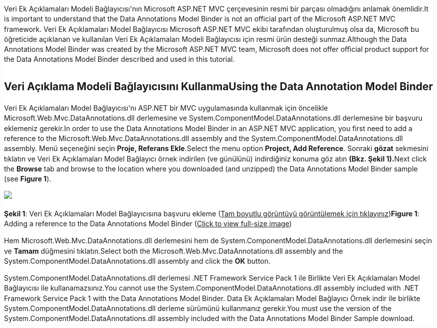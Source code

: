 <span data-ttu-id="afb0c-112">Veri Ek Açıklamaları Modeli Bağlayıcısı'nın Microsoft ASP.NET MVC çerçevesinin resmi bir parçası olmadığını anlamak önemlidir.</span><span class="sxs-lookup"><span data-stu-id="afb0c-112">It is important to understand that the Data Annotations Model Binder is not an official part of the Microsoft ASP.NET MVC framework.</span></span> <span data-ttu-id="afb0c-113">Veri Ek Açıklamaları Model Bağlayıcısı Microsoft ASP.NET MVC ekibi tarafından oluşturulmuş olsa da, Microsoft bu öğreticide açıklanan ve kullanılan Veri Ek Açıklamaları Modeli Bağlayıcısı için resmi ürün desteği sunmaz.</span><span class="sxs-lookup"><span data-stu-id="afb0c-113">Although the Data Annotations Model Binder was created by the Microsoft ASP.NET MVC team, Microsoft does not offer official product support for the Data Annotations Model Binder described and used in this tutorial.</span></span>

## <a name="using-the-data-annotation-model-binder"></a><span data-ttu-id="afb0c-114">Veri Açıklama Modeli Bağlayıcısını Kullanma</span><span class="sxs-lookup"><span data-stu-id="afb0c-114">Using the Data Annotation Model Binder</span></span>

<span data-ttu-id="afb0c-115">Veri Ek Açıklamaları Model Bağlayıcısı'nı ASP.NET bir MVC uygulamasında kullanmak için öncelikle Microsoft.Web.Mvc.DataAnnotations.dll derlemesine ve System.ComponentModel.DataAnnotations.dll derlemesine bir başvuru eklemeniz gerekir.</span><span class="sxs-lookup"><span data-stu-id="afb0c-115">In order to use the Data Annotations Model Binder in an ASP.NET MVC application, you first need to add a reference to the Microsoft.Web.Mvc.DataAnnotations.dll assembly and the System.ComponentModel.DataAnnotations.dll assembly.</span></span> <span data-ttu-id="afb0c-116">Menü seçeneğini seçin **Proje, Referans Ekle**.</span><span class="sxs-lookup"><span data-stu-id="afb0c-116">Select the menu option **Project, Add Reference**.</span></span> <span data-ttu-id="afb0c-117">Sonraki **gözat** sekmesini tıklatın ve Veri Ek Açıklamaları Model Bağlayıcı örnek indirilen (ve günülünü) indirdiğiniz konuma göz atın **(Bkz. Şekil 1).**</span><span class="sxs-lookup"><span data-stu-id="afb0c-117">Next click the **Browse** tab and browse to the location where you downloaded (and unzipped) the Data Annotations Model Binder sample (see **Figure 1**).</span></span>

[![](validation-with-the-data-annotation-validators-cs/_static/image2.png)](validation-with-the-data-annotation-validators-cs/_static/image1.png)

<span data-ttu-id="afb0c-118">**Şekil 1**: Veri Ek Açıklamaları Model Bağlayıcısına başvuru ekleme ([Tam boyutlu görüntüyü görüntülemek için tıklayınız](validation-with-the-data-annotation-validators-cs/_static/image3.png))</span><span class="sxs-lookup"><span data-stu-id="afb0c-118">**Figure 1**: Adding a reference to the Data Annotations Model Binder ([Click to view full-size image](validation-with-the-data-annotation-validators-cs/_static/image3.png))</span></span>

<span data-ttu-id="afb0c-119">Hem Microsoft.Web.Mvc.DataAnnotations.dll derlemesini hem de System.ComponentModel.DataAnnotations.dll derlemesini seçin ve **Tamam** düğmesini tıklatın.</span><span class="sxs-lookup"><span data-stu-id="afb0c-119">Select both the Microsoft.Web.Mvc.DataAnnotations.dll assembly and the System.ComponentModel.DataAnnotations.dll assembly and click the **OK** button.</span></span>

<span data-ttu-id="afb0c-120">System.ComponentModel.DataAnnotations.dll derlemesi .NET Framework Service Pack 1 ile Birlikte Veri Ek Açıklamaları Model Bağlayıcısı ile kullanamazsınız.</span><span class="sxs-lookup"><span data-stu-id="afb0c-120">You cannot use the System.ComponentModel.DataAnnotations.dll assembly included with .NET Framework Service Pack 1 with the Data Annotations Model Binder.</span></span> <span data-ttu-id="afb0c-121">Data Ek Açıklamaları Model Bağlayıcı Örnek indir ile birlikte System.ComponentModel.DataAnnotations.dll derleme sürümünü kullanmanız gerekir.</span><span class="sxs-lookup"><span data-stu-id="afb0c-121">You must use the version of the System.ComponentModel.DataAnnotations.dll assembly included with the Data Annotations Model Binder Sample download.</span></span>
